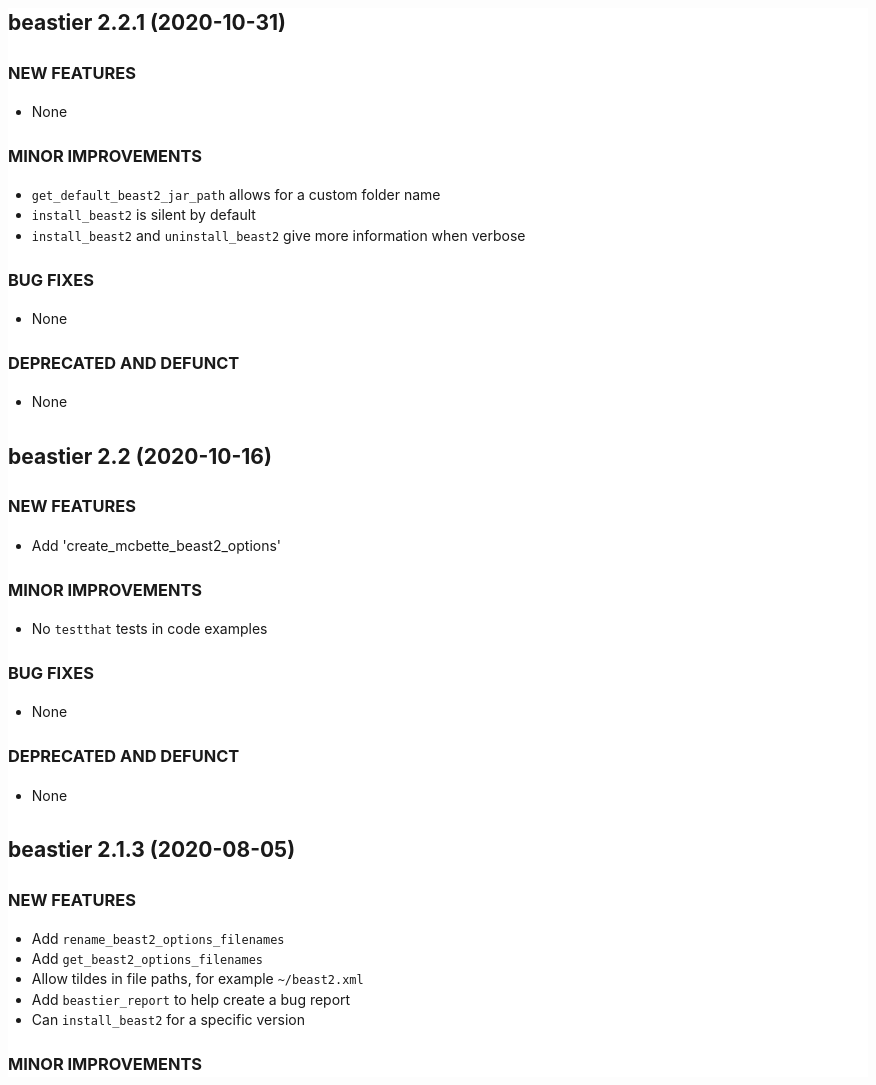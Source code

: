 ## beastier 2.2.1 (2020-10-31)

### NEW FEATURES

  * None

### MINOR IMPROVEMENTS

  * `get_default_beast2_jar_path` allows for a custom folder name
  * `install_beast2` is silent by default
  * `install_beast2` and `uninstall_beast2` give more information when
    verbose

### BUG FIXES

  * None

### DEPRECATED AND DEFUNCT

  * None

## beastier 2.2 (2020-10-16)

### NEW FEATURES

  * Add 'create_mcbette_beast2_options'

### MINOR IMPROVEMENTS

  * No `testthat` tests in code examples

### BUG FIXES

  * None

### DEPRECATED AND DEFUNCT

  * None

## beastier 2.1.3 (2020-08-05)

### NEW FEATURES

  * Add `rename_beast2_options_filenames`
  * Add `get_beast2_options_filenames`
  * Allow tildes in file paths, for example `~/beast2.xml`
  * Add `beastier_report` to help create a bug report
  * Can `install_beast2` for a specific version

### MINOR IMPROVEMENTS
